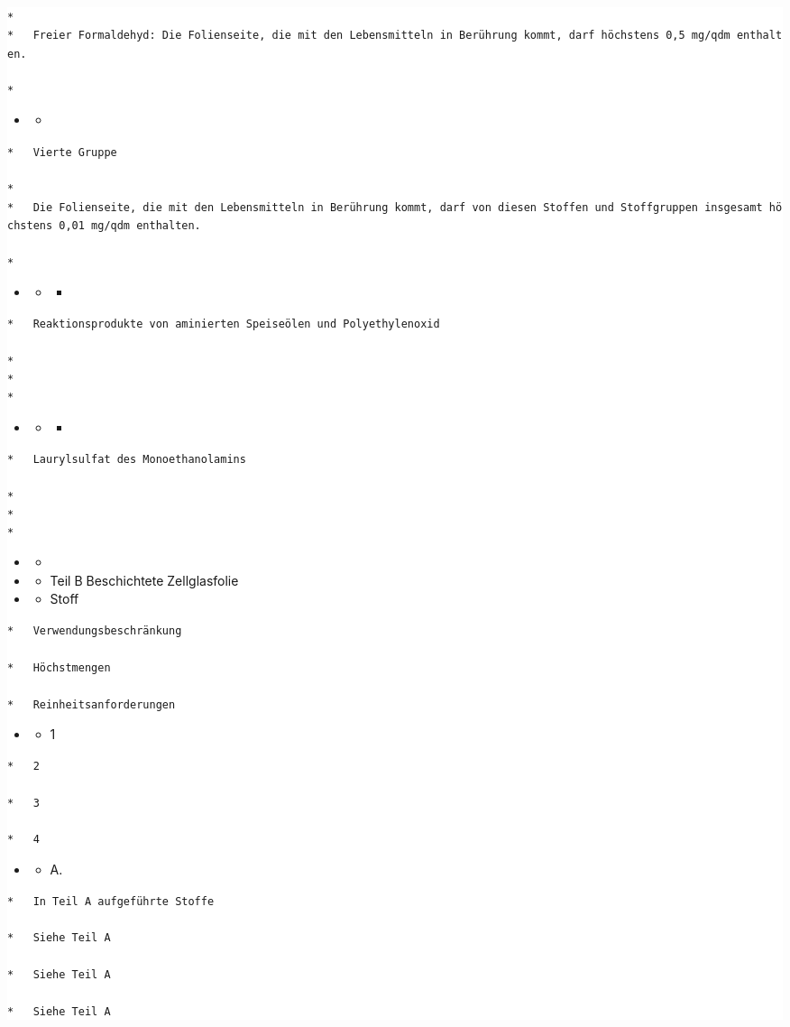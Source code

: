    *
    *   Freier Formaldehyd: Die Folienseite, die mit den Lebensmitteln in Berührung kommt, darf höchstens 0,5 mg/qdm enthalten.

    *

*    *
    *   Vierte Gruppe

    *
    *   Die Folienseite, die mit den Lebensmitteln in Berührung kommt, darf von diesen Stoffen und Stoffgruppen insgesamt höchstens 0,01 mg/qdm enthalten.

    *

*    *   -

    *   Reaktionsprodukte von aminierten Speiseölen und Polyethylenoxid

    *
    *
    *

*    *   -

    *   Laurylsulfat des Monoethanolamins

    *
    *
    *

*    *

*    *   Teil B
        Beschichtete Zellglasfolie


*    *   Stoff

    *   Verwendungsbeschränkung

    *   Höchstmengen

    *   Reinheitsanforderungen


*    *   1

    *   2

    *   3

    *   4


*    *   A.

    *   In Teil A aufgeführte Stoffe

    *   Siehe Teil A

    *   Siehe Teil A

    *   Siehe Teil A
